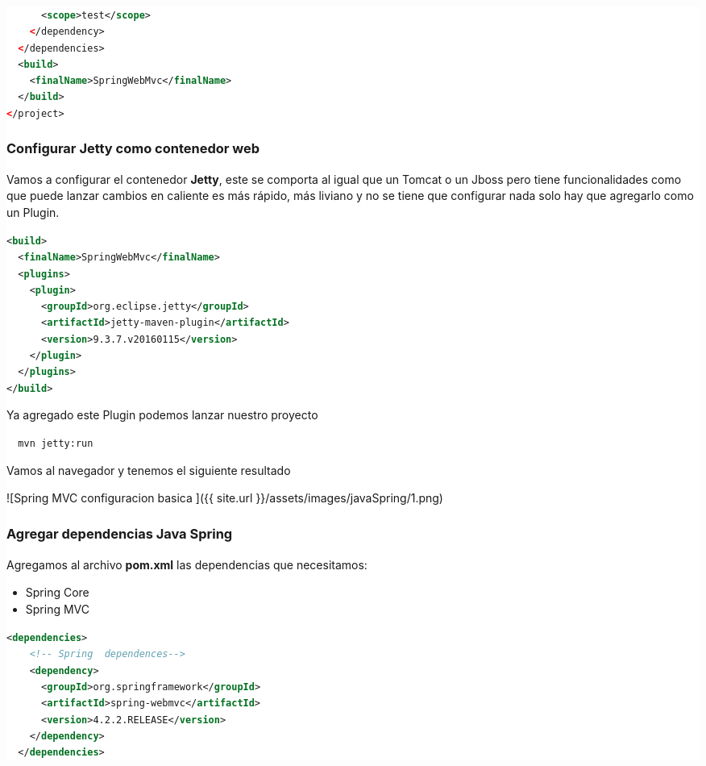 ```xml
      <scope>test</scope>
    </dependency>
  </dependencies>
  <build>
    <finalName>SpringWebMvc</finalName>
  </build>
</project>

```

### Configurar Jetty como contenedor web
Vamos a configurar el contenedor **Jetty**, este se comporta al igual que un Tomcat o un Jboss pero tiene funcionalidades como que puede lanzar cambios en caliente es más rápido, más liviano
y no se tiene que configurar nada solo hay que agregarlo como un Plugin.
 

``` xml
<build>
  <finalName>SpringWebMvc</finalName>
  <plugins>
    <plugin>
      <groupId>org.eclipse.jetty</groupId>
      <artifactId>jetty-maven-plugin</artifactId>
      <version>9.3.7.v20160115</version>
    </plugin>
  </plugins>
</build>
```

Ya agregado este Plugin podemos lanzar nuestro proyecto

``` shell
  mvn jetty:run
```

Vamos al navegador y tenemos el siguiente resultado

![Spring MVC configuracion basica ]({{ site.url }}/assets/images/javaSpring/1.png)

### Agregar dependencias Java Spring
Agregamos al archivo **pom.xml** las dependencias que necesitamos:

* Spring Core
* Spring MVC

``` xml 
<dependencies>
	<!-- Spring  dependences-->
    <dependency>
      <groupId>org.springframework</groupId>
      <artifactId>spring-webmvc</artifactId>
      <version>4.2.2.RELEASE</version>
    </dependency>
  </dependencies>
```
